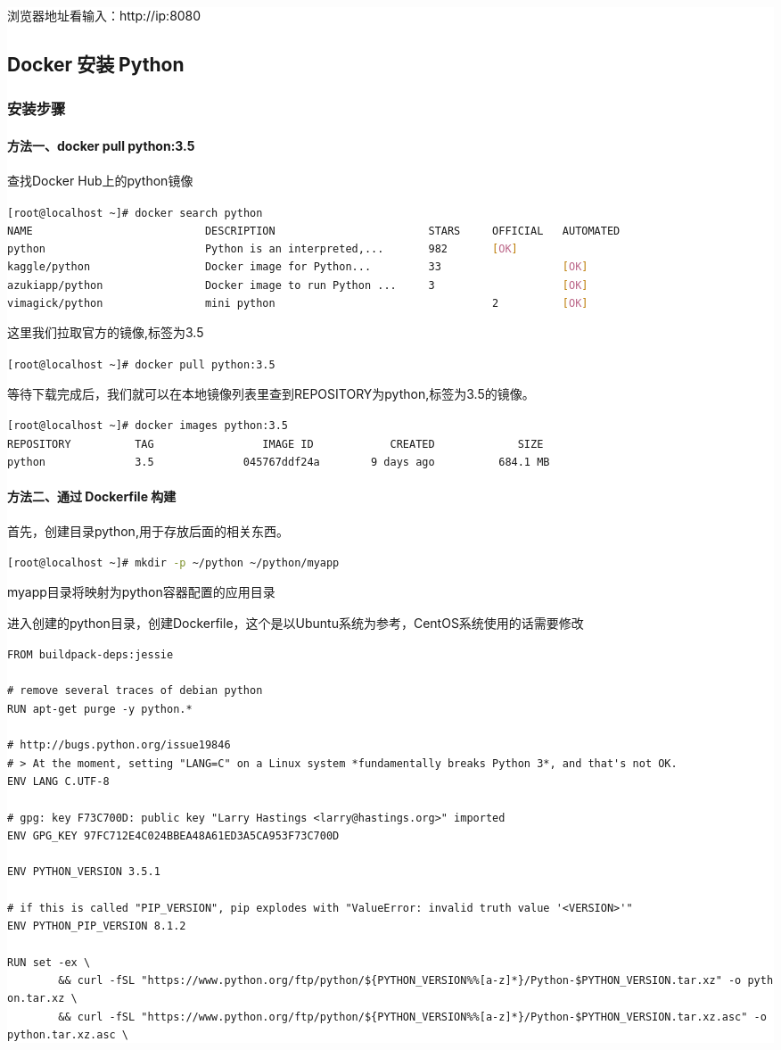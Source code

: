 浏览器地址看输入：http://ip:8080




## Docker 安装 Python
### 安装步骤
####  方法一、docker pull python:3.5

查找Docker Hub上的python镜像

```bash
[root@localhost ~]# docker search python
NAME                           DESCRIPTION                        STARS     OFFICIAL   AUTOMATED
python                         Python is an interpreted,...       982       [OK]       
kaggle/python                  Docker image for Python...         33                   [OK]
azukiapp/python                Docker image to run Python ...     3                    [OK]
vimagick/python                mini python                                  2          [OK]
```

这里我们拉取官方的镜像,标签为3.5

```bash
[root@localhost ~]# docker pull python:3.5
```

等待下载完成后，我们就可以在本地镜像列表里查到REPOSITORY为python,标签为3.5的镜像。

```bash
[root@localhost ~]# docker images python:3.5 
REPOSITORY          TAG                 IMAGE ID            CREATED             SIZE
python              3.5              045767ddf24a        9 days ago          684.1 MB
```

#### 方法二、通过 Dockerfile 构建

首先，创建目录python,用于存放后面的相关东西。

```bash
[root@localhost ~]# mkdir -p ~/python ~/python/myapp
```

myapp目录将映射为python容器配置的应用目录

进入创建的python目录，创建Dockerfile，这个是以Ubuntu系统为参考，CentOS系统使用的话需要修改

```dockfile
FROM buildpack-deps:jessie

# remove several traces of debian python
RUN apt-get purge -y python.*

# http://bugs.python.org/issue19846
# > At the moment, setting "LANG=C" on a Linux system *fundamentally breaks Python 3*, and that's not OK.
ENV LANG C.UTF-8

# gpg: key F73C700D: public key "Larry Hastings <larry@hastings.org>" imported
ENV GPG_KEY 97FC712E4C024BBEA48A61ED3A5CA953F73C700D

ENV PYTHON_VERSION 3.5.1

# if this is called "PIP_VERSION", pip explodes with "ValueError: invalid truth value '<VERSION>'"
ENV PYTHON_PIP_VERSION 8.1.2

RUN set -ex \
        && curl -fSL "https://www.python.org/ftp/python/${PYTHON_VERSION%%[a-z]*}/Python-$PYTHON_VERSION.tar.xz" -o python.tar.xz \
        && curl -fSL "https://www.python.org/ftp/python/${PYTHON_VERSION%%[a-z]*}/Python-$PYTHON_VERSION.tar.xz.asc" -o python.tar.xz.asc \
```